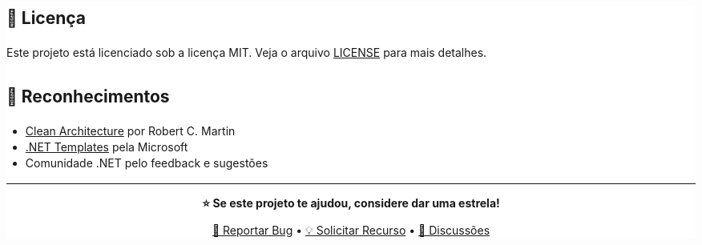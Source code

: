 ## 📄 Licença

Este projeto está licenciado sob a licença MIT. Veja o arquivo [LICENSE](LICENSE) para mais detalhes.

## 🙏 Reconhecimentos

- [Clean Architecture](https://blog.cleancoder.com/uncle-bob/2012/08/13/the-clean-architecture.html) por Robert C. Martin
- [.NET Templates](https://docs.microsoft.com/en-us/dotnet/core/tools/dotnet-new) pela Microsoft
- Comunidade .NET pelo feedback e sugestões

---

<div align="center">

**⭐ Se este projeto te ajudou, considere dar uma estrela!**

[🐛 Reportar Bug](https://github.com/seu-usuario/New-EnterpriseArchitectureSolution/issues) • [💡 Solicitar Recurso](https://github.com/seu-usuario/New-EnterpriseArchitectureSolution/issues) • [💬 Discussões](https://github.com/seu-usuario/New-EnterpriseArchitectureSolution/discussions)

</div>
